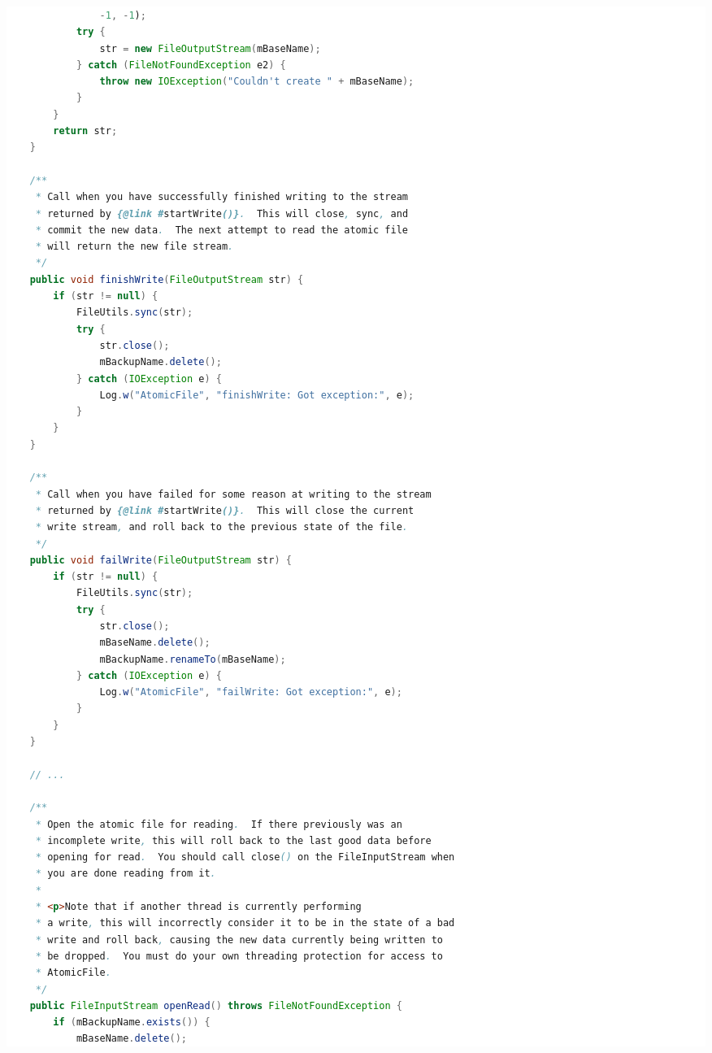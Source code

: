 ```java
                -1, -1);
            try {
                str = new FileOutputStream(mBaseName);
            } catch (FileNotFoundException e2) {
                throw new IOException("Couldn't create " + mBaseName);
            }
        }
        return str;
    }

    /**
     * Call when you have successfully finished writing to the stream
     * returned by {@link #startWrite()}.  This will close, sync, and
     * commit the new data.  The next attempt to read the atomic file
     * will return the new file stream.
     */
    public void finishWrite(FileOutputStream str) {
        if (str != null) {
            FileUtils.sync(str);
            try {
                str.close();
                mBackupName.delete();
            } catch (IOException e) {
                Log.w("AtomicFile", "finishWrite: Got exception:", e);
            }
        }
    }

    /**
     * Call when you have failed for some reason at writing to the stream
     * returned by {@link #startWrite()}.  This will close the current
     * write stream, and roll back to the previous state of the file.
     */
    public void failWrite(FileOutputStream str) {
        if (str != null) {
            FileUtils.sync(str);
            try {
                str.close();
                mBaseName.delete();
                mBackupName.renameTo(mBaseName);
            } catch (IOException e) {
                Log.w("AtomicFile", "failWrite: Got exception:", e);
            }
        }
    }

    // ...

    /**
     * Open the atomic file for reading.  If there previously was an
     * incomplete write, this will roll back to the last good data before
     * opening for read.  You should call close() on the FileInputStream when
     * you are done reading from it.
     *
     * <p>Note that if another thread is currently performing
     * a write, this will incorrectly consider it to be in the state of a bad
     * write and roll back, causing the new data currently being written to
     * be dropped.  You must do your own threading protection for access to
     * AtomicFile.
     */
    public FileInputStream openRead() throws FileNotFoundException {
        if (mBackupName.exists()) {
            mBaseName.delete();
```